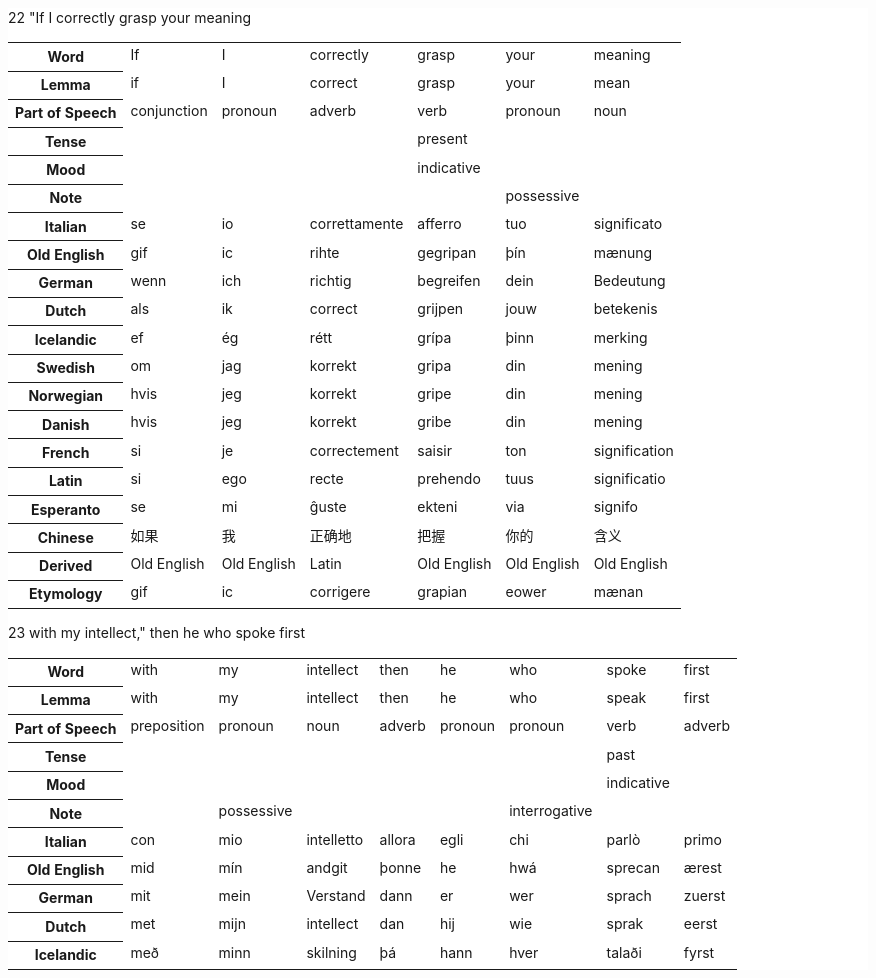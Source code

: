 22 "If I correctly grasp your meaning

<table>
<tr><th>Word</th><td>If</td><td>I</td><td>correctly</td><td>grasp</td><td>your</td><td>meaning</td></tr>
<tr><th>Lemma</th><td>if</td><td>I</td><td>correct</td><td>grasp</td><td>your</td><td>mean</td></tr>
<tr><th>Part of Speech</th><td>conjunction</td><td>pronoun</td><td>adverb</td><td>verb</td><td>pronoun</td><td>noun</td></tr>
<tr><th>Tense</th><td></td><td></td><td></td><td>present</td><td></td><td></td></tr>
<tr><th>Mood</th><td></td><td></td><td></td><td>indicative</td><td></td><td></td></tr>
<tr><th>Note</th><td></td><td></td><td></td><td></td><td>possessive</td><td></td></tr>
<tr><th>Italian</th><td>se</td><td>io</td><td>correttamente</td><td>afferro</td><td>tuo</td><td>significato</td></tr>
<tr><th>Old English</th><td>gif</td><td>ic</td><td>rihte</td><td>gegripan</td><td>þín</td><td>mænung</td></tr>
<tr><th>German</th><td>wenn</td><td>ich</td><td>richtig</td><td>begreifen</td><td>dein</td><td>Bedeutung</td></tr>
<tr><th>Dutch</th><td>als</td><td>ik</td><td>correct</td><td>grijpen</td><td>jouw</td><td>betekenis</td></tr>
<tr><th>Icelandic</th><td>ef</td><td>ég</td><td>rétt</td><td>grípa</td><td>þinn</td><td>merking</td></tr>
<tr><th>Swedish</th><td>om</td><td>jag</td><td>korrekt</td><td>gripa</td><td>din</td><td>mening</td></tr>
<tr><th>Norwegian</th><td>hvis</td><td>jeg</td><td>korrekt</td><td>gripe</td><td>din</td><td>mening</td></tr>
<tr><th>Danish</th><td>hvis</td><td>jeg</td><td>korrekt</td><td>gribe</td><td>din</td><td>mening</td></tr>
<tr><th>French</th><td>si</td><td>je</td><td>correctement</td><td>saisir</td><td>ton</td><td>signification</td></tr>
<tr><th>Latin</th><td>si</td><td>ego</td><td>recte</td><td>prehendo</td><td>tuus</td><td>significatio</td></tr>
<tr><th>Esperanto</th><td>se</td><td>mi</td><td>ĝuste</td><td>ekteni</td><td>via</td><td>signifo</td></tr>
<tr><th>Chinese</th><td>如果</td><td>我</td><td>正确地</td><td>把握</td><td>你的</td><td>含义</td></tr>
<tr><th>Derived</th><td>Old English</td><td>Old English</td><td>Latin</td><td>Old English</td><td>Old English</td><td>Old English</td></tr>
<tr><th>Etymology</th><td>gif</td><td>ic</td><td>corrigere</td><td>grapian</td><td>eower</td><td>mænan</td></tr>
</table>

23 with my intellect," then he who spoke first

<table>
<tr><th>Word</th><td>with</td><td>my</td><td>intellect</td><td>then</td><td>he</td><td>who</td><td>spoke</td><td>first</td></tr>
<tr><th>Lemma</th><td>with</td><td>my</td><td>intellect</td><td>then</td><td>he</td><td>who</td><td>speak</td><td>first</td></tr>
<tr><th>Part of Speech</th><td>preposition</td><td>pronoun</td><td>noun</td><td>adverb</td><td>pronoun</td><td>pronoun</td><td>verb</td><td>adverb</td></tr>
<tr><th>Tense</th><td></td><td></td><td></td><td></td><td></td><td></td><td>past</td><td></td></tr>
<tr><th>Mood</th><td></td><td></td><td></td><td></td><td></td><td></td><td>indicative</td><td></td></tr>
<tr><th>Note</th><td></td><td>possessive</td><td></td><td></td><td></td><td>interrogative</td><td></td><td></td></tr>
<tr><th>Italian</th><td>con</td><td>mio</td><td>intelletto</td><td>allora</td><td>egli</td><td>chi</td><td>parlò</td><td>primo</td></tr>
<tr><th>Old English</th><td>mid</td><td>mín</td><td>andgit</td><td>þonne</td><td>he</td><td>hwá</td><td>sprecan</td><td>ærest</td></tr>
<tr><th>German</th><td>mit</td><td>mein</td><td>Verstand</td><td>dann</td><td>er</td><td>wer</td><td>sprach</td><td>zuerst</td></tr>
<tr><th>Dutch</th><td>met</td><td>mijn</td><td>intellect</td><td>dan</td><td>hij</td><td>wie</td><td>sprak</td><td>eerst</td></tr>
<tr><th>Icelandic</th><td>með</td><td>minn</td><td>skilning</td><td>þá</td><td>hann</td><td>hver</td><td>talaði</td><td>fyrst</td></tr>